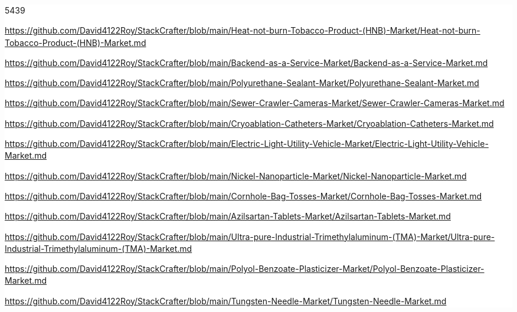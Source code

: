 5439</p><p><a href="https://github.com/David4122Roy/StackCrafter/blob/main/Heat-not-burn-Tobacco-Product-(HNB)-Market/Heat-not-burn-Tobacco-Product-(HNB)-Market.md">https://github.com/David4122Roy/StackCrafter/blob/main/Heat-not-burn-Tobacco-Product-(HNB)-Market/Heat-not-burn-Tobacco-Product-(HNB)-Market.md</a></p><p><a href="https://github.com/David4122Roy/StackCrafter/blob/main/Backend-as-a-Service-Market/Backend-as-a-Service-Market.md">https://github.com/David4122Roy/StackCrafter/blob/main/Backend-as-a-Service-Market/Backend-as-a-Service-Market.md</a></p><p><a href="https://github.com/David4122Roy/StackCrafter/blob/main/Polyurethane-Sealant-Market/Polyurethane-Sealant-Market.md">https://github.com/David4122Roy/StackCrafter/blob/main/Polyurethane-Sealant-Market/Polyurethane-Sealant-Market.md</a></p><p><a href="https://github.com/David4122Roy/StackCrafter/blob/main/Sewer-Crawler-Cameras-Market/Sewer-Crawler-Cameras-Market.md">https://github.com/David4122Roy/StackCrafter/blob/main/Sewer-Crawler-Cameras-Market/Sewer-Crawler-Cameras-Market.md</a></p><p><a href="https://github.com/David4122Roy/StackCrafter/blob/main/Cryoablation-Catheters-Market/Cryoablation-Catheters-Market.md">https://github.com/David4122Roy/StackCrafter/blob/main/Cryoablation-Catheters-Market/Cryoablation-Catheters-Market.md</a></p><p><a href="https://github.com/David4122Roy/StackCrafter/blob/main/Electric-Light-Utility-Vehicle-Market/Electric-Light-Utility-Vehicle-Market.md">https://github.com/David4122Roy/StackCrafter/blob/main/Electric-Light-Utility-Vehicle-Market/Electric-Light-Utility-Vehicle-Market.md</a></p><p><a href="https://github.com/David4122Roy/StackCrafter/blob/main/Nickel-Nanoparticle-Market/Nickel-Nanoparticle-Market.md">https://github.com/David4122Roy/StackCrafter/blob/main/Nickel-Nanoparticle-Market/Nickel-Nanoparticle-Market.md</a></p><p><a href="https://github.com/David4122Roy/StackCrafter/blob/main/Cornhole-Bag-Tosses-Market/Cornhole-Bag-Tosses-Market.md">https://github.com/David4122Roy/StackCrafter/blob/main/Cornhole-Bag-Tosses-Market/Cornhole-Bag-Tosses-Market.md</a></p><p><a href="https://github.com/David4122Roy/StackCrafter/blob/main/Azilsartan-Tablets-Market/Azilsartan-Tablets-Market.md">https://github.com/David4122Roy/StackCrafter/blob/main/Azilsartan-Tablets-Market/Azilsartan-Tablets-Market.md</a></p><p><a href="https://github.com/David4122Roy/StackCrafter/blob/main/Ultra-pure-Industrial-Trimethylaluminum-(TMA)-Market/Ultra-pure-Industrial-Trimethylaluminum-(TMA)-Market.md">https://github.com/David4122Roy/StackCrafter/blob/main/Ultra-pure-Industrial-Trimethylaluminum-(TMA)-Market/Ultra-pure-Industrial-Trimethylaluminum-(TMA)-Market.md</a></p><p><a href="https://github.com/David4122Roy/StackCrafter/blob/main/Polyol-Benzoate-Plasticizer-Market/Polyol-Benzoate-Plasticizer-Market.md">https://github.com/David4122Roy/StackCrafter/blob/main/Polyol-Benzoate-Plasticizer-Market/Polyol-Benzoate-Plasticizer-Market.md</a></p><p><a href="https://github.com/David4122Roy/StackCrafter/blob/main/Tungsten-Needle-Market/Tungsten-Needle-Market.md">https://github.com/David4122Roy/StackCrafter/blob/main/Tungsten-Needle-Market/Tungsten-Needle-Market.md</a></p>